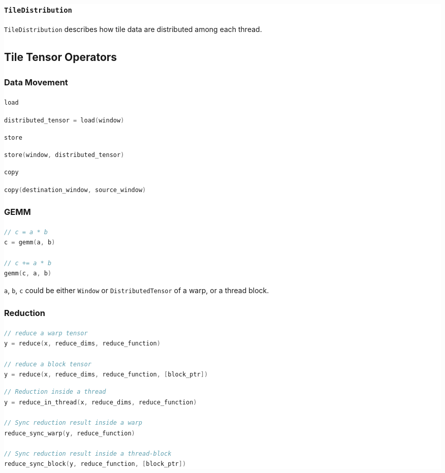 
### ```TileDistribution```

```TileDistribution``` describes how tile data are distributed among each thread.


## Tile Tensor Operators

### Data Movement

```load```

```c++
distributed_tensor = load(window)
```

```store```

```c++
store(window, distributed_tensor)
```

```copy```

```c++
copy(destination_window, source_window)
```

### GEMM

```c++
// c = a * b
c = gemm(a, b)

// c += a * b
gemm(c, a, b)
```
```a```, ```b```, ```c``` could be either ```Window``` or ```DistributedTensor``` of a warp, or a thread block.

### Reduction

```c++
// reduce a warp tensor
y = reduce(x, reduce_dims, reduce_function)

// reduce a block tensor
y = reduce(x, reduce_dims, reduce_function, [block_ptr])
```


```c++
// Reduction inside a thread
y = reduce_in_thread(x, reduce_dims, reduce_function)

// Sync reduction result inside a warp
reduce_sync_warp(y, reduce_function)

// Sync reduction result inside a thread-block
reduce_sync_block(y, reduce_function, [block_ptr])
```

